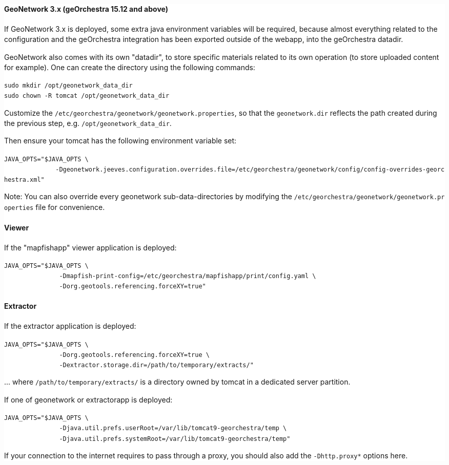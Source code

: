 #### GeoNetwork 3.x (geOrchestra 15.12 and above)

If GeoNetwork 3.x is deployed, some extra java environment variables will be
required, because almost everything related to the configuration and the
geOrchestra integration has been exported outside of the webapp, into the geOrchestra datadir.

GeoNetwork also comes with its own "datadir", to store specific materials related to its own operation (to store uploaded content for example). One
can create the directory using the following commands:

```
sudo mkdir /opt/geonetwork_data_dir
sudo chown -R tomcat /opt/geonetwork_data_dir
```

Customize the `/etc/georchestra/geonetwork/geonetwork.properties`, so that the
`geonetwork.dir` reflects the path created during the previous step, e.g. `/opt/geonetwork_data_dir`.

Then ensure your tomcat has the following environment variable set:

```
JAVA_OPTS="$JAVA_OPTS \
              -Dgeonetwork.jeeves.configuration.overrides.file=/etc/georchestra/geonetwork/config/config-overrides-georchestra.xml"
```

Note: You can also override every geonetwork sub-data-directories by modifying
the `/etc/georchestra/geonetwork/geonetwork.properties` file for convenience.

#### Viewer

If the "mapfishapp" viewer application is deployed:
```
JAVA_OPTS="$JAVA_OPTS \
               -Dmapfish-print-config=/etc/georchestra/mapfishapp/print/config.yaml \
               -Dorg.geotools.referencing.forceXY=true"
```

#### Extractor

If the extractor application is deployed:
```
JAVA_OPTS="$JAVA_OPTS \
               -Dorg.geotools.referencing.forceXY=true \
               -Dextractor.storage.dir=/path/to/temporary/extracts/"
```
... where ```/path/to/temporary/extracts/``` is a directory owned by tomcat in a dedicated server partition.

If one of geonetwork or extractorapp is deployed:
```
JAVA_OPTS="$JAVA_OPTS \
               -Djava.util.prefs.userRoot=/var/lib/tomcat9-georchestra/temp \
               -Djava.util.prefs.systemRoot=/var/lib/tomcat9-georchestra/temp"
```

If your connection to the internet requires to pass through a proxy, you should also add the ```-Dhttp.proxy*``` options here.
